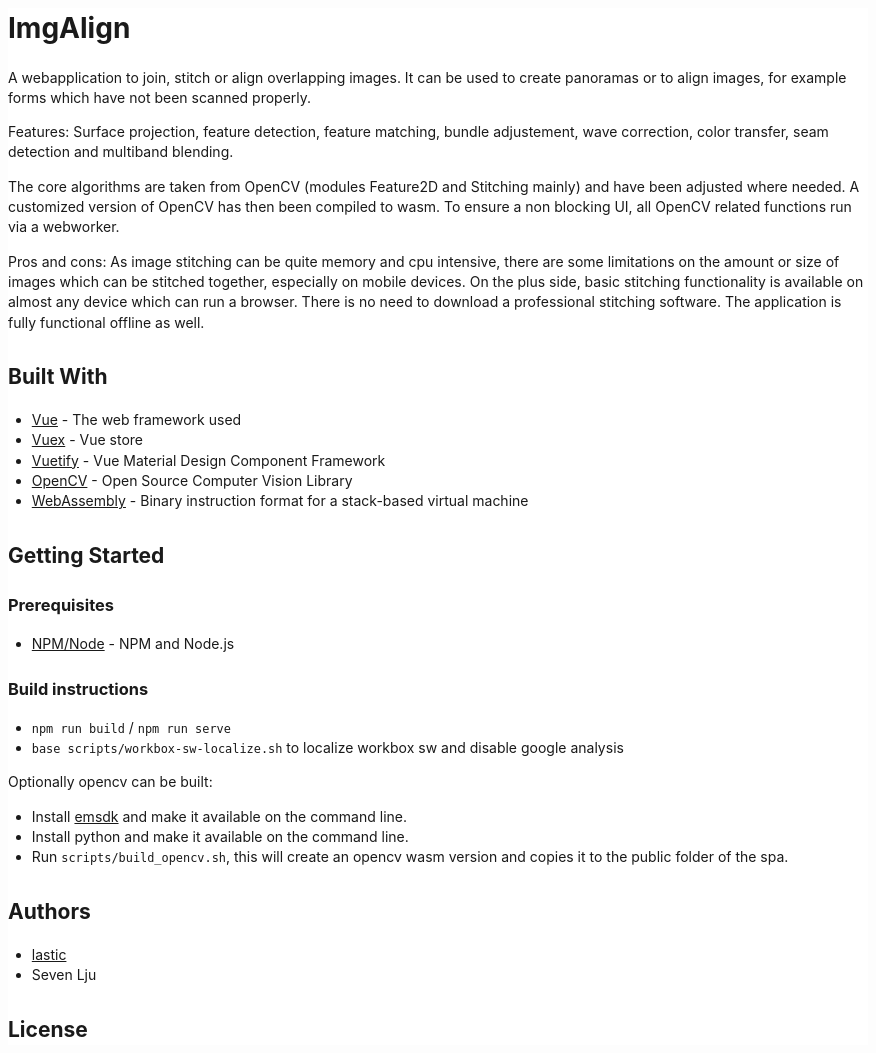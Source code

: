 # ImgAlign

A webapplication to join, stitch or align overlapping images. It can be used to create panoramas or to align images, for example forms which have not been scanned properly.

Features: Surface projection, feature detection, feature matching, bundle adjustement, wave correction, color transfer, seam detection and multiband blending.

The core algorithms are taken from OpenCV (modules Feature2D and Stitching mainly) and have been adjusted where needed. A customized version of OpenCV has then been compiled to wasm. To ensure a non blocking UI, all OpenCV related functions run via a webworker.

Pros and cons: As image stitching can be quite memory and cpu intensive, there are some limitations on the amount or size of images which can be stitched together, especially on mobile devices. On the plus side, basic stitching functionality is available on almost any device which can run a browser. There is no need to download a professional stitching software. The application is fully functional offline as well.

## Built With

* [Vue](https://vuejs.org/) - The web framework used
* [Vuex](https://vuex.vuejs.org/) - Vue store
* [Vuetify](https://vuetifyjs.com) - Vue Material Design Component Framework
* [OpenCV](https://opencv.org/) - Open Source Computer Vision Library
* [WebAssembly](https://webassembly.org/) - Binary instruction format for a stack-based virtual machine

## Getting Started

### Prerequisites

* [NPM/Node](https://www.npmjs.com/get-npm) - NPM and Node.js

### Build instructions

* `npm run build` / `npm run serve`
* `base scripts/workbox-sw-localize.sh` to localize workbox sw and disable google analysis

Optionally opencv can be built:
* Install <a href="https://kripken.github.io/emscripten-site/docs/getting_started/downloads.html">emsdk</a> and make it available on the command line.
* Install python and make it available on the command line.
* Run `scripts/build_opencv.sh`, this will create an opencv wasm version and copies it to the public folder of the spa. 

## Authors

- [lastic](https://github.com/latsic)
- Seven Lju

## License
